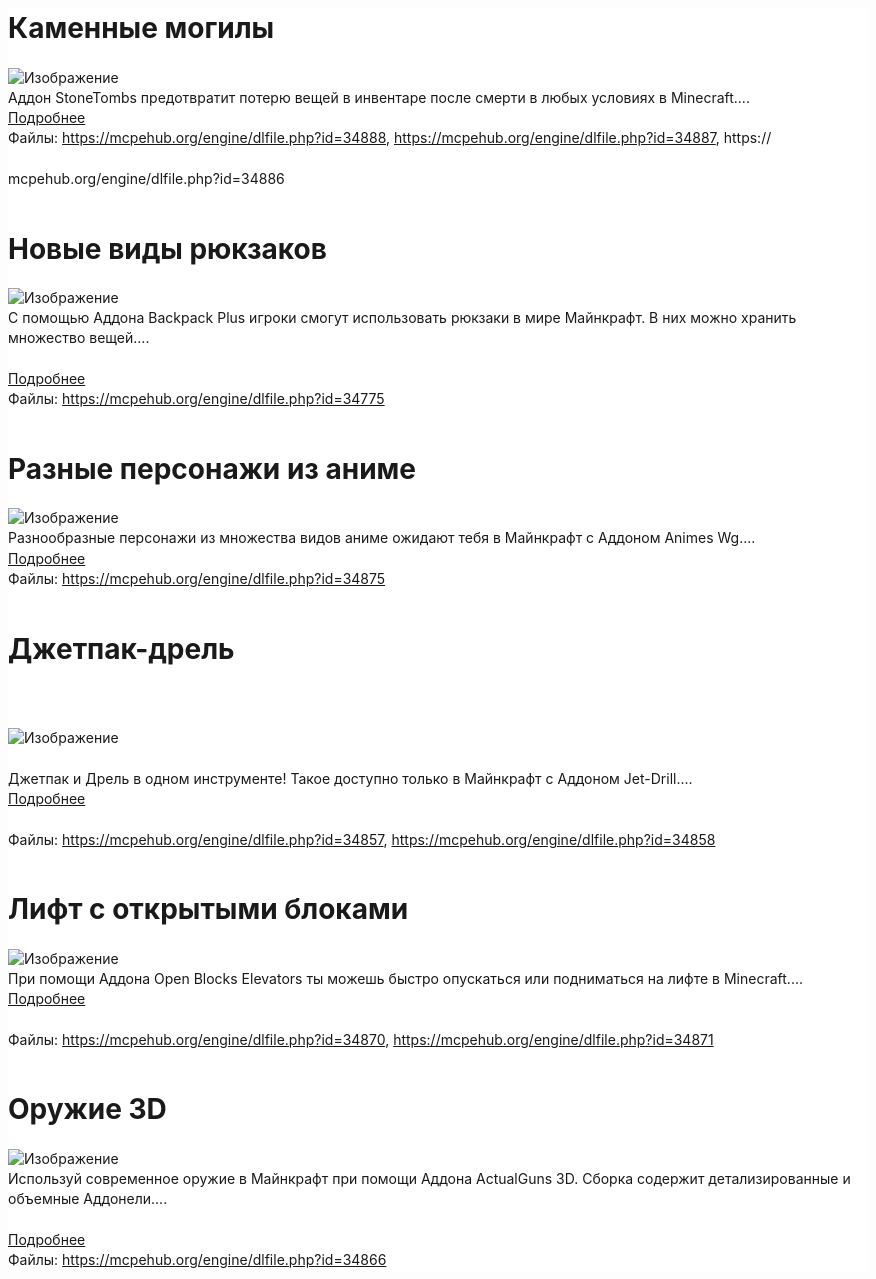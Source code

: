 # Каменные могилы</br>
![Изображение](https://mcpehub.org/uploads/posts/2023-10/1697803191_stonetombs-main.jpg)</br>
Аддон StoneTombs предотвратит потерю вещей в инвентаре после смерти в любых условиях в Minecraft....</br>
[Подробнее](https://mcpehub.org/mods/6279-stonetombs.html)</br>
Файлы: https://mcpehub.org/engine/dlfile.php?id=34888, https://mcpehub.org/engine/dlfile.php?id=34887, https://</br></br>mcpehub.org/engine/dlfile.php?id=34886

# Новые виды рюкзаков</br>
![Изображение](https://mcpehub.org/uploads/posts/2022-04/1651151007_backpack-plus-main.jpg)</br>
С помощью Аддона Backpack Plus игроки смогут использовать рюкзаки в мире Майнкрафт. В них можно хранить </br>множество вещей....</br></br>
[Подробнее](https://mcpehub.org/mods/8417-backpack-plus.html)</br>
Файлы: https://mcpehub.org/engine/dlfile.php?id=34775

# Разные персонажи из аниме</br>
![Изображение](https://mcpehub.org/uploads/posts/2023-10/1697732348_animes-wg-main.jpg)</br>
Разнообразные персонажи из множества видов аниме ожидают тебя в Майнкрафт с Аддоном Animes Wg....</br>
[Подробнее](https://mcpehub.org/mods/11900-animes-wg.html)</br>
Файлы: https://mcpehub.org/engine/dlfile.php?id=34875

# Джетпак-дрель</br></br>
![Изображение](https://mcpehub.org/uploads/posts/2023-10/1697671385_jet-drill-main.jpg)</br></br>
Джетпак и Дрель в одном инструменте! Такое доступно только в Майнкрафт с Аддоном Jet-Drill....</br>
[Подробнее](https://mcpehub.org/mods/11896-jet-drill.html)</br></br>
Файлы: https://mcpehub.org/engine/dlfile.php?id=34857, https://mcpehub.org/engine/dlfile.php?id=34858</br>

# Лифт с открытыми блоками</br>
![Изображение](https://mcpehub.org/uploads/posts/2023-06/1687804503_open-blocks-elevators-main.jpg)</br>
При помощи Аддона Open Blocks Elevators ты можешь быстро опускаться или подниматься на лифте в Minecraft....</br>
[Подробнее](https://mcpehub.org/mods/8947-open-blocks-elevators.html)</br></br>
Файлы: https://mcpehub.org/engine/dlfile.php?id=34870, https://mcpehub.org/engine/dlfile.php?id=34871</br>

# Оружие 3D</br>
![Изображение](https://mcpehub.org/uploads/posts/2021-05/1621845335_actualguns-3d-main.jpg)</br>
Используй современное оружие в Майнкрафт при помощи Аддона ActualGuns 3D. Сборка содержит детализированные и </br>объемные Аддонели....</br></br>
[Подробнее](https://mcpehub.org/mods/4309-actualguns-3d.html)</br>
Файлы: https://mcpehub.org/engine/dlfile.php?id=34866
